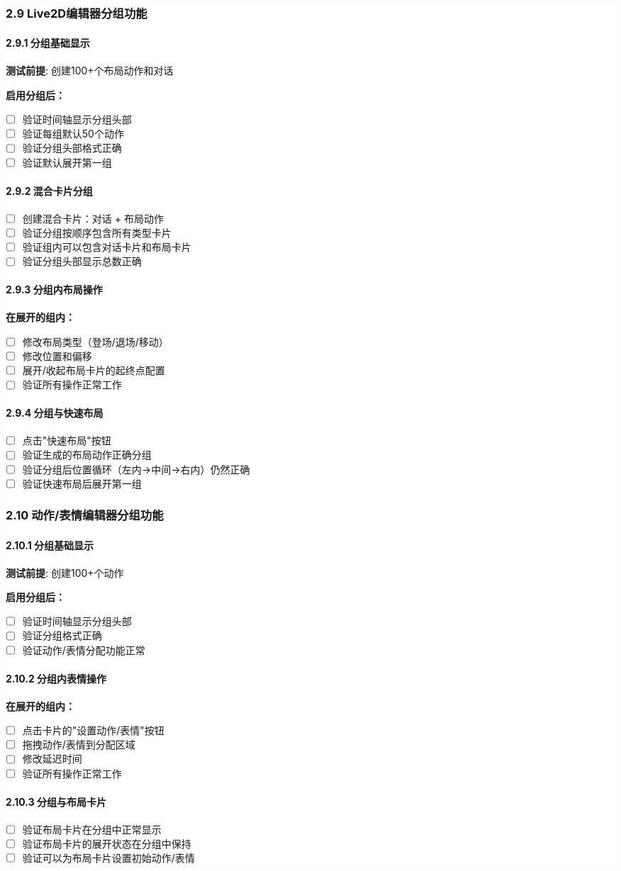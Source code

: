 ### 2.9 Live2D编辑器分组功能

#### 2.9.1 分组基础显示
**测试前提**: 创建100+个布局动作和对话

**启用分组后：**
- [ ] 验证时间轴显示分组头部
- [ ] 验证每组默认50个动作
- [ ] 验证分组头部格式正确
- [ ] 验证默认展开第一组

#### 2.9.2 混合卡片分组
- [ ] 创建混合卡片：对话 + 布局动作
- [ ] 验证分组按顺序包含所有类型卡片
- [ ] 验证组内可以包含对话卡片和布局卡片
- [ ] 验证分组头部显示总数正确

#### 2.9.3 分组内布局操作
**在展开的组内：**
- [ ] 修改布局类型（登场/退场/移动）
- [ ] 修改位置和偏移
- [ ] 展开/收起布局卡片的起终点配置
- [ ] 验证所有操作正常工作

#### 2.9.4 分组与快速布局
- [ ] 点击"快速布局"按钮
- [ ] 验证生成的布局动作正确分组
- [ ] 验证分组后位置循环（左内→中间→右内）仍然正确
- [ ] 验证快速布局后展开第一组

### 2.10 动作/表情编辑器分组功能

#### 2.10.1 分组基础显示
**测试前提**: 创建100+个动作

**启用分组后：**
- [ ] 验证时间轴显示分组头部
- [ ] 验证分组格式正确
- [ ] 验证动作/表情分配功能正常

#### 2.10.2 分组内表情操作
**在展开的组内：**
- [ ] 点击卡片的"设置动作/表情"按钮
- [ ] 拖拽动作/表情到分配区域
- [ ] 修改延迟时间
- [ ] 验证所有操作正常工作

#### 2.10.3 分组与布局卡片
- [ ] 验证布局卡片在分组中正常显示
- [ ] 验证布局卡片的展开状态在分组中保持
- [ ] 验证可以为布局卡片设置初始动作/表情
